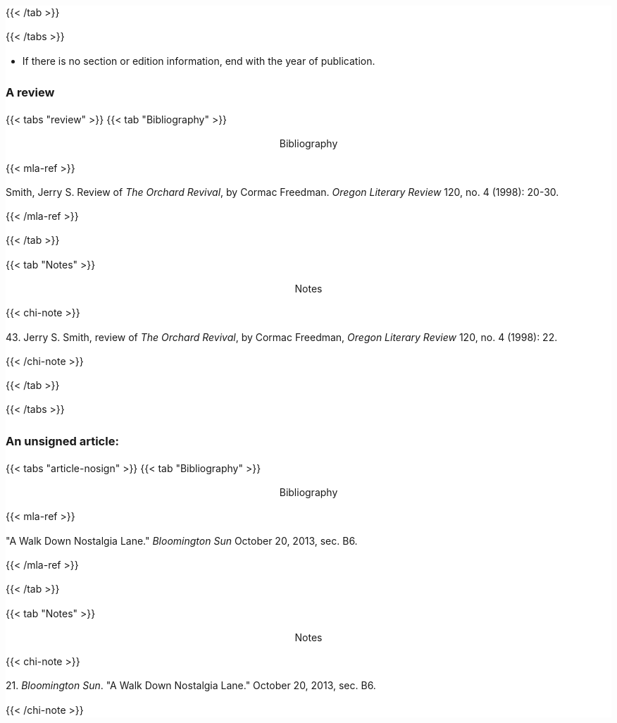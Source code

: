 {{< /tab >}}

{{< /tabs >}}


- If there is no section or edition information, end with the year of publication.

### A review

{{< tabs "review" >}}
{{< tab "Bibliography" >}} 

<div style="text-align:center">Bibliography</div>

{{< mla-ref >}}

Smith, Jerry S. Review of *The Orchard Revival*, by Cormac Freedman. *Oregon Literary Review* 120, no. 4 (1998): 20-30.

{{< /mla-ref >}}

{{< /tab >}}

{{< tab "Notes" >}} 

<div style="text-align:center">Notes</div>

{{< chi-note >}}

43\. Jerry S. Smith, review of *The Orchard Revival*, by Cormac Freedman, *Oregon Literary Review* 120, no. 4 (1998): 22.

{{< /chi-note >}}

{{< /tab >}}

{{< /tabs >}}


### An unsigned article:

{{< tabs "article-nosign" >}}
{{< tab "Bibliography" >}} 

<div style="text-align:center">Bibliography</div>

{{< mla-ref >}}

"A Walk Down Nostalgia Lane." *Bloomington Sun* October 20, 2013, sec. B6.

{{< /mla-ref >}}

{{< /tab >}}

{{< tab "Notes" >}} 

<div style="text-align:center">Notes</div>

{{< chi-note >}}

21\. *Bloomington Sun*. "A Walk Down Nostalgia Lane." October 20, 2013, sec. B6.

{{< /chi-note >}}

